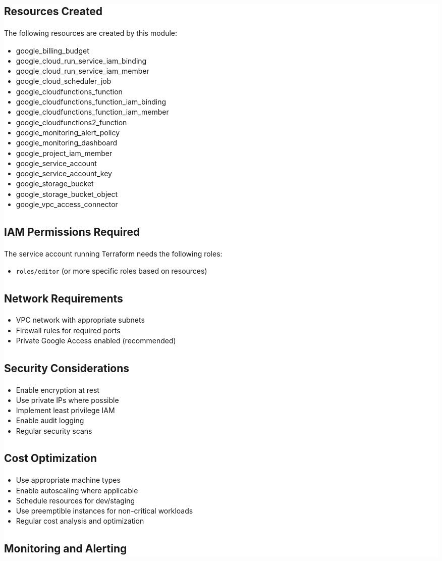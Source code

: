 ## Resources Created

The following resources are created by this module:

- google_billing_budget
- google_cloud_run_service_iam_binding
- google_cloud_run_service_iam_member
- google_cloud_scheduler_job
- google_cloudfunctions_function
- google_cloudfunctions_function_iam_binding
- google_cloudfunctions_function_iam_member
- google_cloudfunctions2_function
- google_monitoring_alert_policy
- google_monitoring_dashboard
- google_project_iam_member
- google_service_account
- google_service_account_key
- google_storage_bucket
- google_storage_bucket_object
- google_vpc_access_connector

## IAM Permissions Required

The service account running Terraform needs the following roles:
- `roles/editor` (or more specific roles based on resources)

## Network Requirements

- VPC network with appropriate subnets
- Firewall rules for required ports
- Private Google Access enabled (recommended)

## Security Considerations

- Enable encryption at rest
- Use private IPs where possible
- Implement least privilege IAM
- Enable audit logging
- Regular security scans

## Cost Optimization

- Use appropriate machine types
- Enable autoscaling where applicable
- Schedule resources for dev/staging
- Use preemptible instances for non-critical workloads
- Regular cost analysis and optimization

## Monitoring and Alerting

